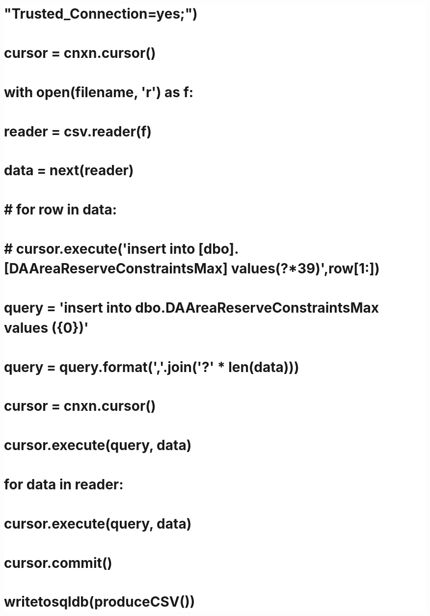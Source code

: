 #                                   "Trusted_Connection=yes;")
#     cursor = cnxn.cursor()
#     with open(filename, 'r') as f:
#         reader = csv.reader(f)
#         data = next(reader)
#         # for row in data:
#         #     cursor.execute('insert into [dbo].[DAAreaReserveConstraintsMax] values(?*39)',row[1:])
#         query = 'insert into dbo.DAAreaReserveConstraintsMax values ({0})'
#         query = query.format(','.join('?' * len(data)))
#         cursor = cnxn.cursor()
#         cursor.execute(query, data)
#         for data in reader:
#             cursor.execute(query, data)
#         cursor.commit()
#
#
#
# writetosqldb(produceCSV())

